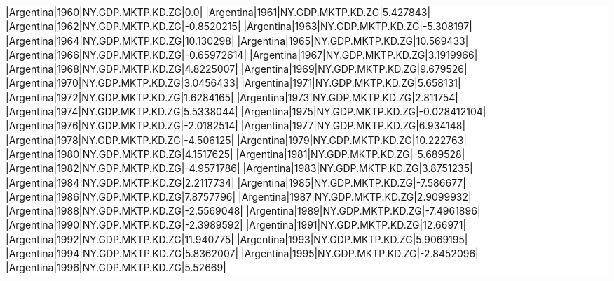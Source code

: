 |Argentina|1960|NY.GDP.MKTP.KD.ZG|0.0|
|Argentina|1961|NY.GDP.MKTP.KD.ZG|5.427843|
|Argentina|1962|NY.GDP.MKTP.KD.ZG|-0.8520215|
|Argentina|1963|NY.GDP.MKTP.KD.ZG|-5.308197|
|Argentina|1964|NY.GDP.MKTP.KD.ZG|10.130298|
|Argentina|1965|NY.GDP.MKTP.KD.ZG|10.569433|
|Argentina|1966|NY.GDP.MKTP.KD.ZG|-0.65972614|
|Argentina|1967|NY.GDP.MKTP.KD.ZG|3.1919966|
|Argentina|1968|NY.GDP.MKTP.KD.ZG|4.8225007|
|Argentina|1969|NY.GDP.MKTP.KD.ZG|9.679526|
|Argentina|1970|NY.GDP.MKTP.KD.ZG|3.0456433|
|Argentina|1971|NY.GDP.MKTP.KD.ZG|5.658131|
|Argentina|1972|NY.GDP.MKTP.KD.ZG|1.6284165|
|Argentina|1973|NY.GDP.MKTP.KD.ZG|2.811754|
|Argentina|1974|NY.GDP.MKTP.KD.ZG|5.5338044|
|Argentina|1975|NY.GDP.MKTP.KD.ZG|-0.028412104|
|Argentina|1976|NY.GDP.MKTP.KD.ZG|-2.0182514|
|Argentina|1977|NY.GDP.MKTP.KD.ZG|6.934148|
|Argentina|1978|NY.GDP.MKTP.KD.ZG|-4.506125|
|Argentina|1979|NY.GDP.MKTP.KD.ZG|10.222763|
|Argentina|1980|NY.GDP.MKTP.KD.ZG|4.1517625|
|Argentina|1981|NY.GDP.MKTP.KD.ZG|-5.689528|
|Argentina|1982|NY.GDP.MKTP.KD.ZG|-4.9571786|
|Argentina|1983|NY.GDP.MKTP.KD.ZG|3.8751235|
|Argentina|1984|NY.GDP.MKTP.KD.ZG|2.2117734|
|Argentina|1985|NY.GDP.MKTP.KD.ZG|-7.586677|
|Argentina|1986|NY.GDP.MKTP.KD.ZG|7.8757796|
|Argentina|1987|NY.GDP.MKTP.KD.ZG|2.9099932|
|Argentina|1988|NY.GDP.MKTP.KD.ZG|-2.5569048|
|Argentina|1989|NY.GDP.MKTP.KD.ZG|-7.4961896|
|Argentina|1990|NY.GDP.MKTP.KD.ZG|-2.3989592|
|Argentina|1991|NY.GDP.MKTP.KD.ZG|12.66971|
|Argentina|1992|NY.GDP.MKTP.KD.ZG|11.940775|
|Argentina|1993|NY.GDP.MKTP.KD.ZG|5.9069195|
|Argentina|1994|NY.GDP.MKTP.KD.ZG|5.8362007|
|Argentina|1995|NY.GDP.MKTP.KD.ZG|-2.8452096|
|Argentina|1996|NY.GDP.MKTP.KD.ZG|5.52669|